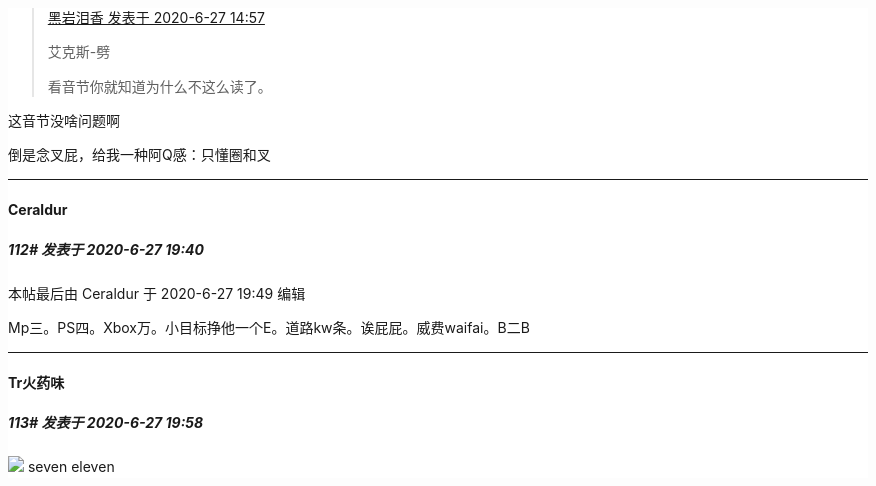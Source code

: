 

<blockquote><a href="httphttps://bbs.saraba1st.com/2b/forum.php?mod=redirect&amp;goto=findpost&amp;pid=47971504&amp;ptid=1944320" target="_blank">黑岩泪香 发表于 2020-6-27 14:57</a>

艾克斯-劈

看音节你就知道为什么不这么读了。</blockquote>
这音节没啥问题啊


倒是念叉屁，给我一种阿Q感：只懂圈和叉







*****

####  Ceraldur  
##### 112#       发表于 2020-6-27 19:40



 本帖最后由 Ceraldur 于 2020-6-27 19:49 编辑 

Mp三。PS四。Xbox万。小目标挣他一个E。道路kw条。诶屁屁。威费waifai。B二B







*****

####  Tr火药味  
##### 113#       发表于 2020-6-27 19:58



<img src="https://static.saraba1st.com/image/smiley/face2017/001.png" referrerpolicy="no-referrer"> seven eleven





                                              